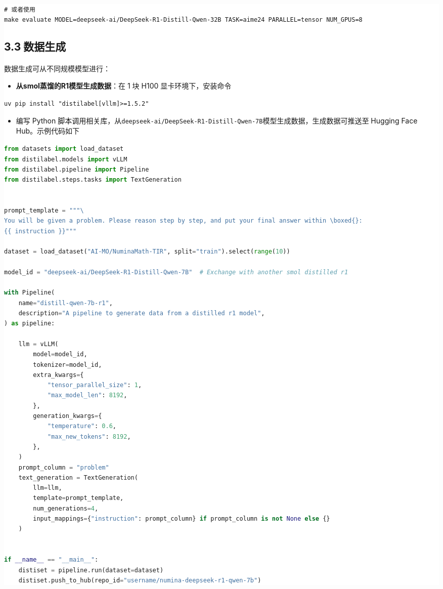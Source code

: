 ```
# 或者使用
make evaluate MODEL=deepseek-ai/DeepSeek-R1-Distill-Qwen-32B TASK=aime24 PARALLEL=tensor NUM_GPUS=8
```

## 3.3 数据生成

数据生成可从不同规模模型进行：

- **从smol蒸馏的R1模型生成数据**：在 1 块 H100 显卡环境下，安装命令

```
uv pip install "distilabel[vllm]>=1.5.2"
```

- 编写 Python 脚本调用相关库，从`deepseek-ai/DeepSeek-R1-Distill-Qwen-7B`模型生成数据，生成数据可推送至 Hugging Face Hub。示例代码如下

```python
from datasets import load_dataset
from distilabel.models import vLLM
from distilabel.pipeline import Pipeline
from distilabel.steps.tasks import TextGeneration


prompt_template = """\
You will be given a problem. Please reason step by step, and put your final answer within \boxed{}:
{{ instruction }}"""

dataset = load_dataset("AI-MO/NuminaMath-TIR", split="train").select(range(10))

model_id = "deepseek-ai/DeepSeek-R1-Distill-Qwen-7B"  # Exchange with another smol distilled r1

with Pipeline(
    name="distill-qwen-7b-r1",
    description="A pipeline to generate data from a distilled r1 model",
) as pipeline:

    llm = vLLM(
        model=model_id,
        tokenizer=model_id,
        extra_kwargs={
            "tensor_parallel_size": 1,
            "max_model_len": 8192,
        },
        generation_kwargs={
            "temperature": 0.6,
            "max_new_tokens": 8192,
        },
    )
    prompt_column = "problem"
    text_generation = TextGeneration(
        llm=llm, 
        template=prompt_template,
        num_generations=4,
        input_mappings={"instruction": prompt_column} if prompt_column is not None else {}
    )


if __name__ == "__main__":
    distiset = pipeline.run(dataset=dataset)
    distiset.push_to_hub(repo_id="username/numina-deepseek-r1-qwen-7b")
```
